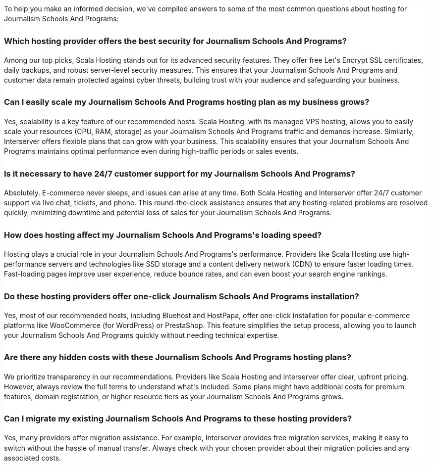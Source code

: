 To help you make an informed decision, we've compiled answers to some of the most common questions about hosting for Journalism Schools And Programs:

### Which hosting provider offers the best security for Journalism Schools And Programs? 
Among our top picks, Scala Hosting stands out for its advanced security features. They offer free Let's Encrypt SSL certificates, daily backups, and robust server-level security measures. This ensures that your Journalism Schools And Programs and customer data remain protected against cyber threats, building trust with your audience and safeguarding your business.

### Can I easily scale my Journalism Schools And Programs hosting plan as my business grows? 
Yes, scalability is a key feature of our recommended hosts. Scala Hosting, with its managed VPS hosting, allows you to easily scale your resources (CPU, RAM, storage) as your Journalism Schools And Programs traffic and demands increase. Similarly, Interserver offers flexible plans that can grow with your business. This scalability ensures that your Journalism Schools And Programs maintains optimal performance even during high-traffic periods or sales events.

### Is it necessary to have 24/7 customer support for my Journalism Schools And Programs? 
Absolutely. E-commerce never sleeps, and issues can arise at any time. Both Scala Hosting and Interserver offer 24/7 customer support via live chat, tickets, and phone. This round-the-clock assistance ensures that any hosting-related problems are resolved quickly, minimizing downtime and potential loss of sales for your Journalism Schools And Programs.

### How does hosting affect my Journalism Schools And Programs's loading speed? 
Hosting plays a crucial role in your Journalism Schools And Programs's performance. Providers like Scala Hosting use high-performance servers and technologies like SSD storage and a content delivery network (CDN) to ensure faster loading times. Fast-loading pages improve user experience, reduce bounce rates, and can even boost your search engine rankings.

### Do these hosting providers offer one-click Journalism Schools And Programs installation? 
Yes, most of our recommended hosts, including Bluehost and HostPapa, offer one-click installation for popular e-commerce platforms like WooCommerce (for WordPress) or PrestaShop. This feature simplifies the setup process, allowing you to launch your Journalism Schools And Programs quickly without needing technical expertise.

### Are there any hidden costs with these Journalism Schools And Programs hosting plans? 
We prioritize transparency in our recommendations. Providers like Scala Hosting and Interserver offer clear, upfront pricing. However, always review the full terms to understand what's included. Some plans might have additional costs for premium features, domain registration, or higher resource tiers as your Journalism Schools And Programs grows.

### Can I migrate my existing Journalism Schools And Programs to these hosting providers? 
Yes, many providers offer migration assistance. For example, Interserver provides free migration services, making it easy to switch without the hassle of manual transfer. Always check with your chosen provider about their migration policies and any associated costs.
